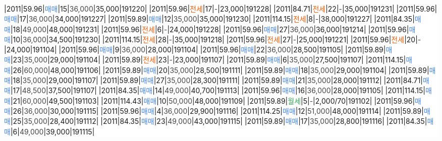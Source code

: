 |2011|59.96|<span style="color:#4285f3">매매</span>|15|<span style="color:#444444">36,000</span>|35,000|191220|
|2011|59.96|<span style="color:#ff5a00">전세</span>|17|<span style="color:#444444">-</span>|23,000|191228|
|2011|84.71|<span style="color:#ff5a00">전세</span>|22|<span style="color:#444444">-</span>|35,000|191231|
|2011|59.96|<span style="color:#4285f3">매매</span>|17|<span style="color:#444444">36,000</span>|34,000|191227|
|2011|59.89|<span style="color:#4285f3">매매</span>|12|<span style="color:#444444">35,000</span>|35,000|191230|
|2011|114.15|<span style="color:#ff5a00">전세</span>|8|<span style="color:#444444">-</span>|38,000|191227|
|2011|84.35|<span style="color:#4285f3">매매</span>|18|<span style="color:#444444">49,000</span>|48,000|191231|
|2011|59.96|<span style="color:#ff5a00">전세</span>|6|<span style="color:#444444">-</span>|24,000|191228|
|2011|59.96|<span style="color:#4285f3">매매</span>|27|<span style="color:#444444">36,000</span>|36,000|191214|
|2011|59.96|<span style="color:#4285f3">매매</span>|10|<span style="color:#444444">36,000</span>|34,500|191230|
|2011|114.15|<span style="color:#ff5a00">전세</span>|28|<span style="color:#444444">-</span>|35,000|191218|
|2011|59.96|<span style="color:#ff5a00">전세</span>|27|<span style="color:#444444">-</span>|25,000|191221|
|2011|59.96|<span style="color:#ff5a00">전세</span>|20|<span style="color:#444444">-</span>|24,000|191104|
|2011|59.96|<span style="color:#4285f3">매매</span>|9|<span style="color:#444444">36,000</span>|28,000|191104|
|2011|59.96|<span style="color:#4285f3">매매</span>|22|<span style="color:#444444">36,000</span>|28,500|191105|
|2011|59.89|<span style="color:#4285f3">매매</span>|23|<span style="color:#444444">35,000</span>|29,000|191104|
|2011|59.89|<span style="color:#ff5a00">전세</span>|23|<span style="color:#444444">-</span>|23,000|191107|
|2011|59.89|<span style="color:#4285f3">매매</span>|6|<span style="color:#444444">35,000</span>|27,500|191107|
|2011|114.15|<span style="color:#4285f3">매매</span>|26|<span style="color:#444444">60,000</span>|48,000|191106|
|2011|59.89|<span style="color:#4285f3">매매</span>|20|<span style="color:#444444">35,000</span>|28,500|191111|
|2011|59.89|<span style="color:#4285f3">매매</span>|18|<span style="color:#444444">35,000</span>|29,000|191104|
|2011|59.89|<span style="color:#4285f3">매매</span>|18|<span style="color:#444444">35,000</span>|29,000|191107|
|2011|59.89|<span style="color:#4285f3">매매</span>|27|<span style="color:#444444">35,000</span>|28,300|191111|
|2011|59.89|<span style="color:#4285f3">매매</span>|21|<span style="color:#444444">35,000</span>|28,000|191112|
|2011|84.71|<span style="color:#4285f3">매매</span>|17|<span style="color:#444444">48,500</span>|37,500|191107|
|2011|84.35|<span style="color:#4285f3">매매</span>|14|<span style="color:#444444">49,000</span>|40,700|191113|
|2011|59.96|<span style="color:#4285f3">매매</span>|16|<span style="color:#444444">36,000</span>|28,000|191105|
|2011|114.15|<span style="color:#4285f3">매매</span>|21|<span style="color:#444444">60,000</span>|49,500|191103|
|2011|114.43|<span style="color:#4285f3">매매</span>|10|<span style="color:#444444">50,000</span>|48,000|191109|
|2011|59.89|<span style="color:#34a853">월세</span>|5|<span style="color:#444444">-</span>|2,000/70|191102|
|2011|59.96|<span style="color:#4285f3">매매</span>|26|<span style="color:#444444">36,000</span>|30,000|191115|
|2011|59.96|<span style="color:#4285f3">매매</span>|4|<span style="color:#444444">36,000</span>|29,900|191116|
|2011|114.25|<span style="color:#4285f3">매매</span>|12|<span style="color:#444444">51,000</span>|48,000|191114|
|2011|59.89|<span style="color:#4285f3">매매</span>|25|<span style="color:#444444">35,000</span>|28,400|191112|
|2011|84.35|<span style="color:#4285f3">매매</span>|23|<span style="color:#444444">49,000</span>|43,000|191115|
|2011|59.89|<span style="color:#4285f3">매매</span>|17|<span style="color:#444444">35,000</span>|28,800|191116|
|2011|84.35|<span style="color:#4285f3">매매</span>|6|<span style="color:#444444">49,000</span>|39,000|191115|